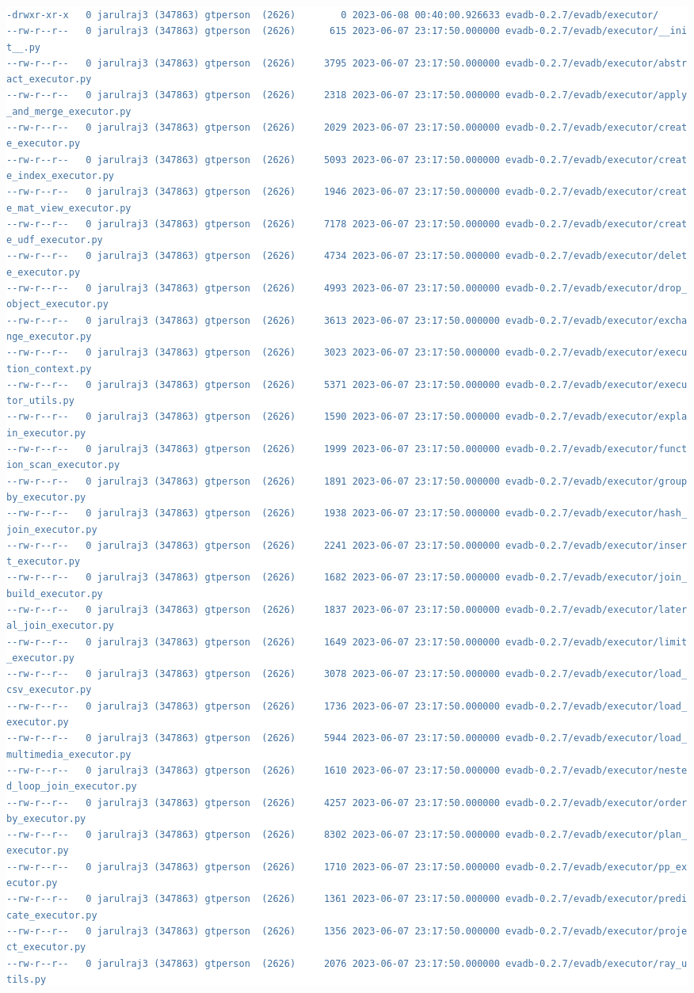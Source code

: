 ```diff
-drwxr-xr-x   0 jarulraj3 (347863) gtperson  (2626)        0 2023-06-08 00:40:00.926633 evadb-0.2.7/evadb/executor/
--rw-r--r--   0 jarulraj3 (347863) gtperson  (2626)      615 2023-06-07 23:17:50.000000 evadb-0.2.7/evadb/executor/__init__.py
--rw-r--r--   0 jarulraj3 (347863) gtperson  (2626)     3795 2023-06-07 23:17:50.000000 evadb-0.2.7/evadb/executor/abstract_executor.py
--rw-r--r--   0 jarulraj3 (347863) gtperson  (2626)     2318 2023-06-07 23:17:50.000000 evadb-0.2.7/evadb/executor/apply_and_merge_executor.py
--rw-r--r--   0 jarulraj3 (347863) gtperson  (2626)     2029 2023-06-07 23:17:50.000000 evadb-0.2.7/evadb/executor/create_executor.py
--rw-r--r--   0 jarulraj3 (347863) gtperson  (2626)     5093 2023-06-07 23:17:50.000000 evadb-0.2.7/evadb/executor/create_index_executor.py
--rw-r--r--   0 jarulraj3 (347863) gtperson  (2626)     1946 2023-06-07 23:17:50.000000 evadb-0.2.7/evadb/executor/create_mat_view_executor.py
--rw-r--r--   0 jarulraj3 (347863) gtperson  (2626)     7178 2023-06-07 23:17:50.000000 evadb-0.2.7/evadb/executor/create_udf_executor.py
--rw-r--r--   0 jarulraj3 (347863) gtperson  (2626)     4734 2023-06-07 23:17:50.000000 evadb-0.2.7/evadb/executor/delete_executor.py
--rw-r--r--   0 jarulraj3 (347863) gtperson  (2626)     4993 2023-06-07 23:17:50.000000 evadb-0.2.7/evadb/executor/drop_object_executor.py
--rw-r--r--   0 jarulraj3 (347863) gtperson  (2626)     3613 2023-06-07 23:17:50.000000 evadb-0.2.7/evadb/executor/exchange_executor.py
--rw-r--r--   0 jarulraj3 (347863) gtperson  (2626)     3023 2023-06-07 23:17:50.000000 evadb-0.2.7/evadb/executor/execution_context.py
--rw-r--r--   0 jarulraj3 (347863) gtperson  (2626)     5371 2023-06-07 23:17:50.000000 evadb-0.2.7/evadb/executor/executor_utils.py
--rw-r--r--   0 jarulraj3 (347863) gtperson  (2626)     1590 2023-06-07 23:17:50.000000 evadb-0.2.7/evadb/executor/explain_executor.py
--rw-r--r--   0 jarulraj3 (347863) gtperson  (2626)     1999 2023-06-07 23:17:50.000000 evadb-0.2.7/evadb/executor/function_scan_executor.py
--rw-r--r--   0 jarulraj3 (347863) gtperson  (2626)     1891 2023-06-07 23:17:50.000000 evadb-0.2.7/evadb/executor/groupby_executor.py
--rw-r--r--   0 jarulraj3 (347863) gtperson  (2626)     1938 2023-06-07 23:17:50.000000 evadb-0.2.7/evadb/executor/hash_join_executor.py
--rw-r--r--   0 jarulraj3 (347863) gtperson  (2626)     2241 2023-06-07 23:17:50.000000 evadb-0.2.7/evadb/executor/insert_executor.py
--rw-r--r--   0 jarulraj3 (347863) gtperson  (2626)     1682 2023-06-07 23:17:50.000000 evadb-0.2.7/evadb/executor/join_build_executor.py
--rw-r--r--   0 jarulraj3 (347863) gtperson  (2626)     1837 2023-06-07 23:17:50.000000 evadb-0.2.7/evadb/executor/lateral_join_executor.py
--rw-r--r--   0 jarulraj3 (347863) gtperson  (2626)     1649 2023-06-07 23:17:50.000000 evadb-0.2.7/evadb/executor/limit_executor.py
--rw-r--r--   0 jarulraj3 (347863) gtperson  (2626)     3078 2023-06-07 23:17:50.000000 evadb-0.2.7/evadb/executor/load_csv_executor.py
--rw-r--r--   0 jarulraj3 (347863) gtperson  (2626)     1736 2023-06-07 23:17:50.000000 evadb-0.2.7/evadb/executor/load_executor.py
--rw-r--r--   0 jarulraj3 (347863) gtperson  (2626)     5944 2023-06-07 23:17:50.000000 evadb-0.2.7/evadb/executor/load_multimedia_executor.py
--rw-r--r--   0 jarulraj3 (347863) gtperson  (2626)     1610 2023-06-07 23:17:50.000000 evadb-0.2.7/evadb/executor/nested_loop_join_executor.py
--rw-r--r--   0 jarulraj3 (347863) gtperson  (2626)     4257 2023-06-07 23:17:50.000000 evadb-0.2.7/evadb/executor/orderby_executor.py
--rw-r--r--   0 jarulraj3 (347863) gtperson  (2626)     8302 2023-06-07 23:17:50.000000 evadb-0.2.7/evadb/executor/plan_executor.py
--rw-r--r--   0 jarulraj3 (347863) gtperson  (2626)     1710 2023-06-07 23:17:50.000000 evadb-0.2.7/evadb/executor/pp_executor.py
--rw-r--r--   0 jarulraj3 (347863) gtperson  (2626)     1361 2023-06-07 23:17:50.000000 evadb-0.2.7/evadb/executor/predicate_executor.py
--rw-r--r--   0 jarulraj3 (347863) gtperson  (2626)     1356 2023-06-07 23:17:50.000000 evadb-0.2.7/evadb/executor/project_executor.py
--rw-r--r--   0 jarulraj3 (347863) gtperson  (2626)     2076 2023-06-07 23:17:50.000000 evadb-0.2.7/evadb/executor/ray_utils.py
```